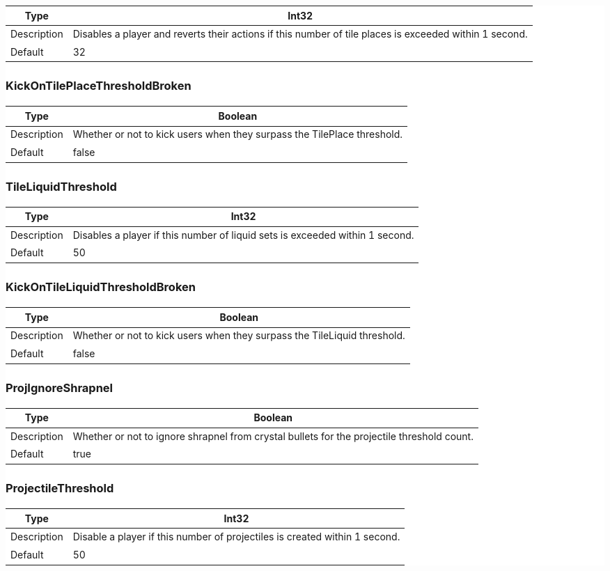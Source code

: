 | Type | Int32 |
| --- | --- |
| Description | Disables a player and reverts their actions if this number of tile places is exceeded within 1 second. |
| Default | 32 |

<a name="tqZjF"></a>

### KickOnTilePlaceThresholdBroken

| Type | Boolean |
| --- | --- |
| Description | Whether or not to kick users when they surpass the TilePlace threshold. |
| Default | false |

<a name="BKKg6"></a>

### TileLiquidThreshold

| Type | Int32 |
| --- | --- |
| Description | Disables a player if this number of liquid sets is exceeded within 1 second. |
| Default | 50 |

<a name="ZPoN6"></a>

### KickOnTileLiquidThresholdBroken

| Type | Boolean |
| --- | --- |
| Description | Whether or not to kick users when they surpass the TileLiquid threshold. |
| Default | false |

<a name="afEmE"></a>

### ProjIgnoreShrapnel

| Type | Boolean |
| --- | --- |
| Description | Whether or not to ignore shrapnel from crystal bullets for the projectile threshold count. |
| Default | true |

<a name="rQYe8"></a>

### ProjectileThreshold

| Type | Int32 |
| --- | --- |
| Description | Disable a player if this number of projectiles is created within 1 second. |
| Default | 50 |
